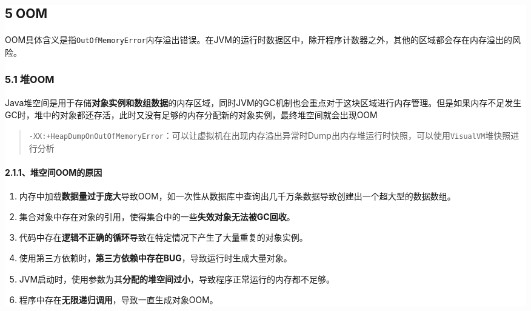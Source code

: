 
## 5 OOM

OOM具体含义是指`OutOfMemoryError`内存溢出错误。在JVM的运行时数据区中，除开程序计数器之外，其他的区域都会存在内存溢出的风险。

### 5.1 堆OOM

Java堆空间是用于存储**对象实例和数组数据**的内存区域，同时JVM的GC机制也会重点对于这块区域进行内存管理。但是如果内存不足发生GC时，堆中的对象都还存活，此时又没有足够的内存分配新的对象实例，最终堆空间就会出现OOM

> `-XX:+HeapDumpOnOutOfMemoryError`：可以让虚拟机在出现内存溢出异常时Dump出内存堆运行时快照，可以使用`VisualVM`堆快照进行分析



#### 2.1.1、堆空间OOM的原因

1. 内存中加载**数据量过于庞大**导致OOM，如一次性从数据库中查询出几千万条数据导致创建出一个超大型的数据数组。

2. 集合对象中存在对象的引用，使得集合中的一些**失效对象无法被GC回收**。

3. 代码中存在**逻辑不正确的循环**导致在特定情况下产生了大量重复的对象实例。

4. 使用第三方依赖时，**第三方依赖中存在BUG**，导致运行时生成大量对象。

5. JVM启动时，使用参数为其**分配的堆空间过小**，导致程序正常运行的内存都不足够。

6. 程序中存在**无限递归调用**，导致一直生成对象OOM。


